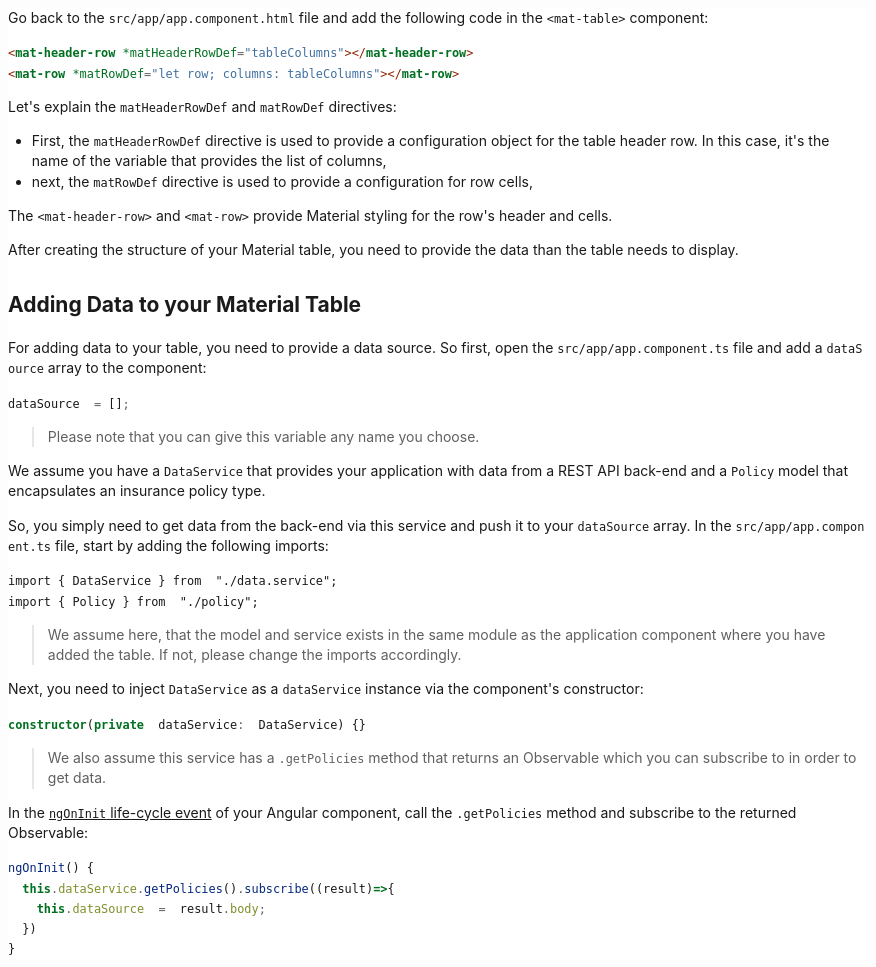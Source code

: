 Go back to the `src/app/app.component.html` file and add the following code in the `<mat-table>` component:

```html
<mat-header-row *matHeaderRowDef="tableColumns"></mat-header-row>
<mat-row *matRowDef="let row; columns: tableColumns"></mat-row>
```

Let's explain the `matHeaderRowDef` and `matRowDef` directives:

-  First, the  `matHeaderRowDef` directive is used to provide a configuration object for the table header row. In this case, it's the name of the variable that provides the list of columns,
- next, the `matRowDef` directive is used to provide a configuration for row cells,

The  `<mat-header-row>` and `<mat-row>`  provide  Material styling for the row's header and cells. 

After creating the structure of your Material table, you need to provide the data than the table needs to display.

## Adding Data to your Material Table

For adding data to your table, you need to provide a data source. So first, open the `src/app/app.component.ts` file and add a `dataSource` array to the component:

```ts
dataSource  = [];
``` 

> Please note that you can give this variable any name you choose.
 
We assume you have a `DataService` that provides your application with data from a REST API back-end and a `Policy` model that encapsulates an insurance policy type.
 
So, you simply need to get data from the back-end via this service and push it to your `dataSource` array. In the `src/app/app.component.ts` file, start by adding the following imports:

```
import { DataService } from  "./data.service";
import { Policy } from  "./policy";
```

> We assume here, that the model and service exists in the same module as the application component where you have added the table. If not, please change the imports accordingly.
 
Next, you need to inject `DataService` as a `dataService` instance via the component's constructor:

```ts
constructor(private  dataService:  DataService) {}
```

> We also assume this service has a `.getPolicies` method that returns an Observable which you can subscribe to in order to get data.
 
In the [`ngOnInit` life-cycle event](https://www.techiediaries.com/angular/unsubscribe-rxjs-subjects-ondestroy-oninit-changedetectorref/) of your Angular component, call the `.getPolicies` method and subscribe to the returned Observable:

```ts
ngOnInit() {
  this.dataService.getPolicies().subscribe((result)=>{    
    this.dataSource  =  result.body;
  })
}
```
